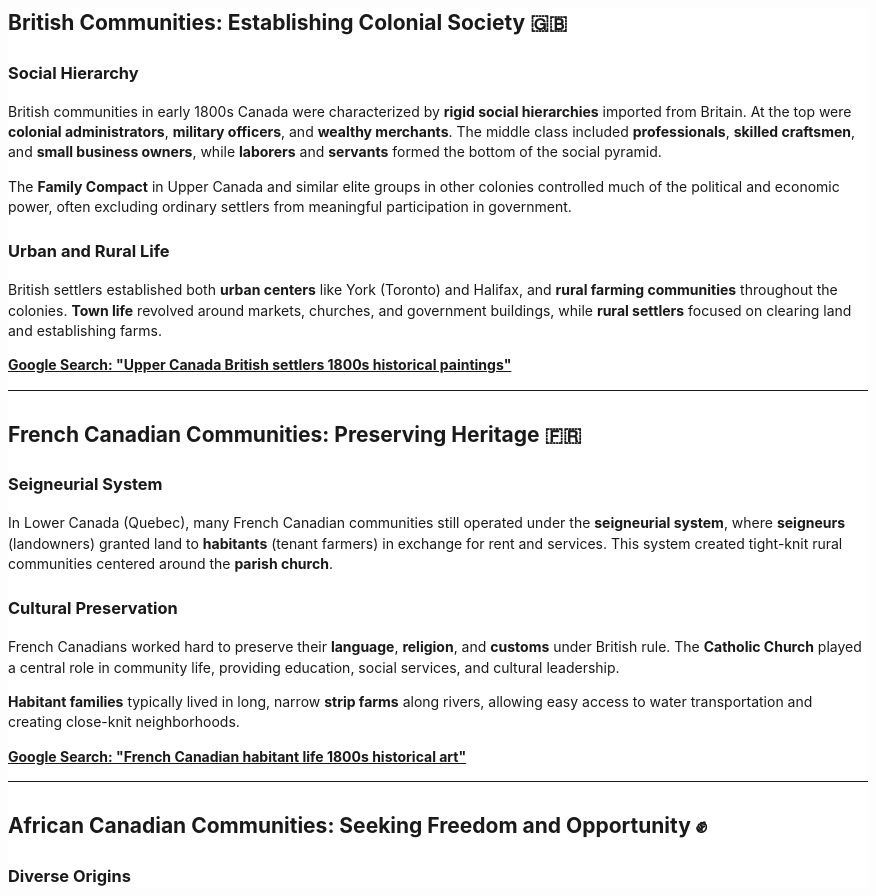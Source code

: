 
## **British Communities: Establishing Colonial Society** 🇬🇧

### **Social Hierarchy**

British communities in early 1800s Canada were characterized by **rigid social hierarchies** imported from Britain. At the top were **colonial administrators**, **military officers**, and **wealthy merchants**. The middle class included **professionals**, **skilled craftsmen**, and **small business owners**, while **laborers** and **servants** formed the bottom of the social pyramid.

The **Family Compact** in Upper Canada and similar elite groups in other colonies controlled much of the political and economic power, often excluding ordinary settlers from meaningful participation in government.

### **Urban and Rural Life**

British settlers established both **urban centers** like York (Toronto) and Halifax, and **rural farming communities** throughout the colonies. **Town life** revolved around markets, churches, and government buildings, while **rural settlers** focused on clearing land and establishing farms.

**[Google Search: "Upper Canada British settlers 1800s historical paintings"](https://www.google.com/search?q=Upper+Canada+British+settlers+1800s+historical+paintings)**

---

## **French Canadian Communities: Preserving Heritage** 🇫🇷

### **Seigneurial System**

In Lower Canada (Quebec), many French Canadian communities still operated under the **seigneurial system**, where **seigneurs** (landowners) granted land to **habitants** (tenant farmers) in exchange for rent and services. This system created tight-knit rural communities centered around the **parish church**.

### **Cultural Preservation**

French Canadians worked hard to preserve their **language**, **religion**, and **customs** under British rule. The **Catholic Church** played a central role in community life, providing education, social services, and cultural leadership.

**Habitant families** typically lived in long, narrow **strip farms** along rivers, allowing easy access to water transportation and creating close-knit neighborhoods.

**[Google Search: "French Canadian habitant life 1800s historical art"](https://www.google.com/search?q=French+Canadian+habitant+life+1800s+historical+art)**

---

## **African Canadian Communities: Seeking Freedom and Opportunity** ✊

### **Diverse Origins**
